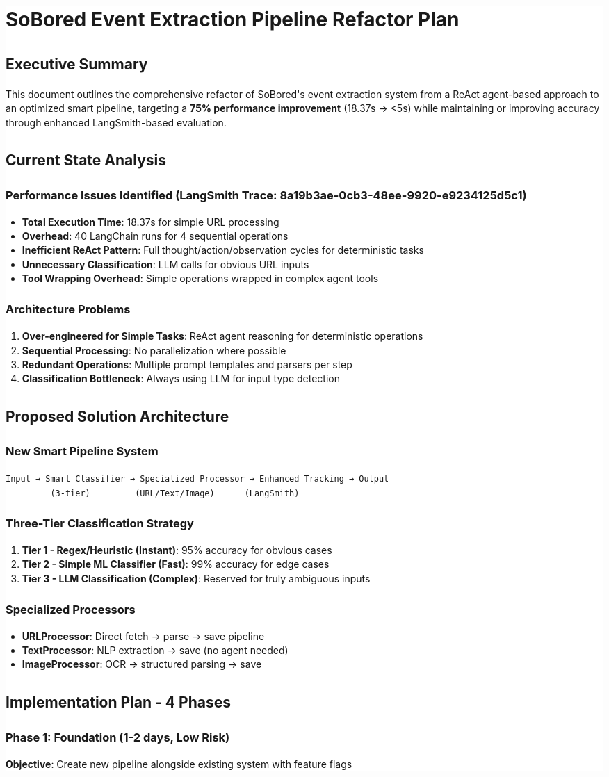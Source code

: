 # SoBored Event Extraction Pipeline Refactor Plan

## Executive Summary

This document outlines the comprehensive refactor of SoBored's event extraction system from a ReAct agent-based approach to an optimized smart pipeline, targeting a **75% performance improvement** (18.37s → <5s) while maintaining or improving accuracy through enhanced LangSmith-based evaluation.

## Current State Analysis

### Performance Issues Identified (LangSmith Trace: 8a19b3ae-0cb3-48ee-9920-e9234125d5c1)
- **Total Execution Time**: 18.37s for simple URL processing
- **Overhead**: 40 LangChain runs for 4 sequential operations
- **Inefficient ReAct Pattern**: Full thought/action/observation cycles for deterministic tasks
- **Unnecessary Classification**: LLM calls for obvious URL inputs
- **Tool Wrapping Overhead**: Simple operations wrapped in complex agent tools

### Architecture Problems
1. **Over-engineered for Simple Tasks**: ReAct agent reasoning for deterministic operations
2. **Sequential Processing**: No parallelization where possible
3. **Redundant Operations**: Multiple prompt templates and parsers per step
4. **Classification Bottleneck**: Always using LLM for input type detection

## Proposed Solution Architecture

### New Smart Pipeline System
```
Input → Smart Classifier → Specialized Processor → Enhanced Tracking → Output
         (3-tier)         (URL/Text/Image)      (LangSmith)
```

### Three-Tier Classification Strategy
1. **Tier 1 - Regex/Heuristic (Instant)**: 95% accuracy for obvious cases
2. **Tier 2 - Simple ML Classifier (Fast)**: 99% accuracy for edge cases  
3. **Tier 3 - LLM Classification (Complex)**: Reserved for truly ambiguous inputs

### Specialized Processors
- **URLProcessor**: Direct fetch → parse → save pipeline
- **TextProcessor**: NLP extraction → save (no agent needed)
- **ImageProcessor**: OCR → structured parsing → save

## Implementation Plan - 4 Phases

### Phase 1: Foundation (1-2 days, Low Risk)
**Objective**: Create new pipeline alongside existing system with feature flags
